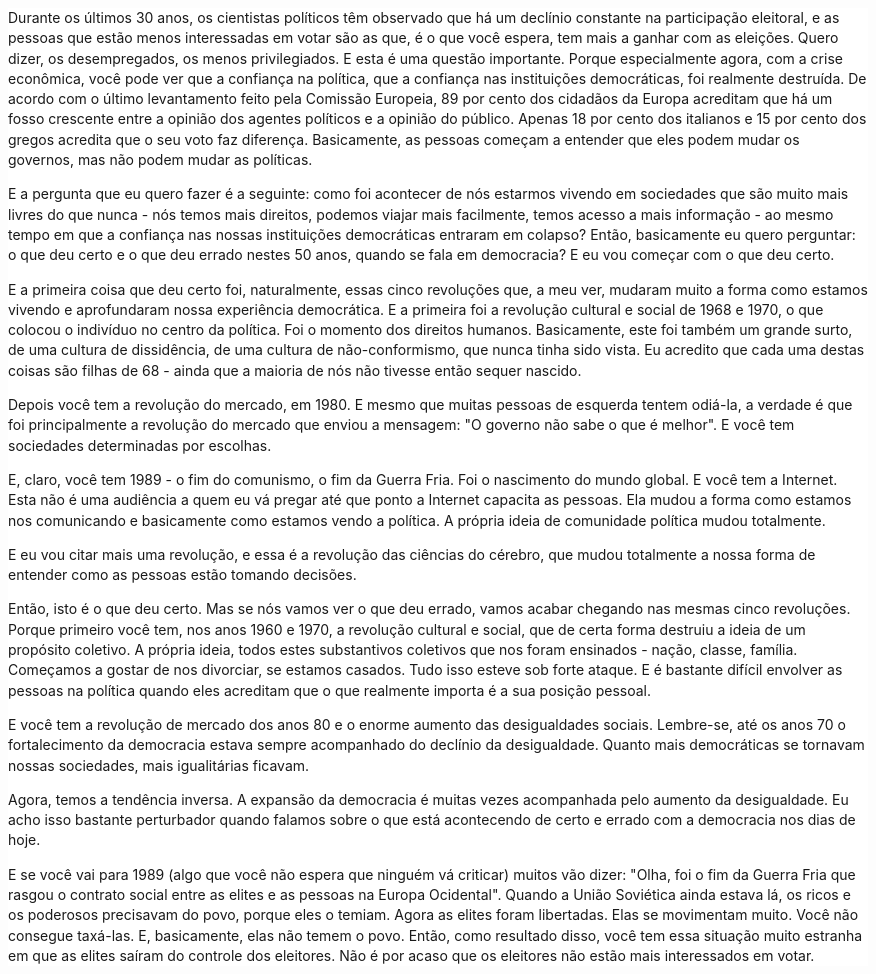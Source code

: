 Durante os últimos 30 anos, os cientistas políticos têm observado que há um declínio constante na participação eleitoral, e as pessoas que estão menos interessadas em votar são as que, é o que você espera, tem mais a ganhar com as eleições. Quero dizer, os desempregados, os menos privilegiados. E esta é uma questão importante. Porque especialmente agora, com a crise econômica, você pode ver que a confiança na política, que a confiança nas instituições democráticas, foi realmente destruída. De acordo com o último levantamento feito pela Comissão Europeia, 89 por cento dos cidadãos da Europa acreditam que há um fosso crescente entre a opinião dos agentes políticos e a opinião do público. Apenas 18 por cento dos italianos e 15 por cento dos gregos acredita que o seu voto faz diferença. Basicamente, as pessoas começam a entender que eles podem mudar os governos, mas não podem mudar as políticas.

E a pergunta que eu quero fazer é a seguinte: como foi acontecer de nós estarmos vivendo em sociedades que são muito mais livres do que nunca - nós temos mais direitos, podemos viajar mais facilmente, temos acesso a mais informação - ao mesmo tempo em que a confiança nas nossas instituições democráticas entraram em colapso? Então, basicamente eu quero perguntar: o que deu certo e o que deu errado nestes 50 anos, quando se fala em democracia? E eu vou começar com o que deu certo.

E a primeira coisa que deu certo foi, naturalmente, essas cinco revoluções que, a meu ver, mudaram muito a forma como estamos vivendo e aprofundaram nossa experiência democrática. E a primeira foi a revolução cultural e social de 1968 e 1970, o que colocou o indivíduo no centro da política. Foi o momento dos direitos humanos. Basicamente, este foi também um grande surto, de uma cultura de dissidência, de uma cultura de não-conformismo, que nunca tinha sido vista. Eu acredito que cada uma destas coisas são filhas de 68 - ainda que a maioria de nós não tivesse então sequer nascido.

Depois você tem a revolução do mercado, em 1980. E mesmo que muitas pessoas de esquerda tentem odiá-la, a verdade é que foi principalmente a revolução do mercado que enviou a mensagem: "O governo não sabe o que é melhor". E você tem sociedades determinadas por escolhas.

E, claro, você tem 1989 - o fim do comunismo, o fim da Guerra Fria. Foi o nascimento do mundo global. E você tem a Internet. Esta não é uma audiência a quem eu vá pregar até que ponto a Internet capacita as pessoas. Ela mudou a forma como estamos nos comunicando e basicamente como estamos vendo a política. A própria ideia de comunidade política mudou totalmente.

E eu vou citar mais uma revolução, e essa é a revolução das ciências do cérebro, que mudou totalmente a nossa forma de entender como as pessoas estão tomando decisões.

Então, isto é o que deu certo. Mas se nós vamos ver o que deu errado, vamos acabar chegando nas mesmas cinco revoluções. Porque primeiro você tem, nos anos 1960 e 1970, a revolução cultural e social, que de certa forma destruiu a ideia de um propósito coletivo. A própria ideia, todos estes substantivos coletivos que nos foram ensinados - nação, classe, família. Começamos a gostar de nos divorciar, se estamos casados. Tudo isso esteve sob forte ataque. E é bastante difícil envolver as pessoas na política quando eles acreditam que o que realmente importa é a sua posição pessoal.

E você tem a revolução de mercado dos anos 80 e o enorme aumento das desigualdades sociais. Lembre-se, até os anos 70 o fortalecimento da democracia estava sempre acompanhado do declínio da desigualdade. Quanto mais democráticas se tornavam nossas sociedades, mais igualitárias ficavam.

Agora, temos a tendência inversa. A expansão da democracia é muitas vezes acompanhada pelo aumento da desigualdade. Eu acho isso bastante perturbador quando falamos sobre o que está acontecendo de certo e errado com a democracia nos dias de hoje.

E se você vai para 1989 (algo que você não espera que ninguém vá criticar) muitos vão dizer: "Olha, foi o fim da Guerra Fria que rasgou o contrato social entre as elites e as pessoas na Europa Ocidental". Quando a União Soviética ainda estava lá, os ricos e os poderosos precisavam do povo, porque eles o temiam. Agora as elites foram libertadas. Elas se movimentam muito. Você não consegue taxá-las. E, basicamente, elas não temem o povo. Então, como resultado disso, você tem essa situação muito estranha em que as elites saíram do controle dos eleitores. Não é por acaso que os eleitores não estão mais interessados em votar.
